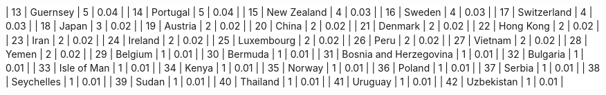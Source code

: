 | 13 | Guernsey | 5 | 0.04 |
| 14 | Portugal | 5 | 0.04 |
| 15 | New Zealand | 4 | 0.03 |
| 16 | Sweden | 4 | 0.03 |
| 17 | Switzerland | 4 | 0.03 |
| 18 | Japan | 3 | 0.02 |
| 19 | Austria | 2 | 0.02 |
| 20 | China | 2 | 0.02 |
| 21 | Denmark | 2 | 0.02 |
| 22 | Hong Kong | 2 | 0.02 |
| 23 | Iran | 2 | 0.02 |
| 24 | Ireland | 2 | 0.02 |
| 25 | Luxembourg | 2 | 0.02 |
| 26 | Peru | 2 | 0.02 |
| 27 | Vietnam | 2 | 0.02 |
| 28 | Yemen | 2 | 0.02 |
| 29 | Belgium | 1 | 0.01 |
| 30 | Bermuda | 1 | 0.01 |
| 31 | Bosnia and Herzegovina | 1 | 0.01 |
| 32 | Bulgaria | 1 | 0.01 |
| 33 | Isle of Man | 1 | 0.01 |
| 34 | Kenya | 1 | 0.01 |
| 35 | Norway | 1 | 0.01 |
| 36 | Poland | 1 | 0.01 |
| 37 | Serbia | 1 | 0.01 |
| 38 | Seychelles | 1 | 0.01 |
| 39 | Sudan | 1 | 0.01 |
| 40 | Thailand | 1 | 0.01 |
| 41 | Uruguay | 1 | 0.01 |
| 42 | Uzbekistan | 1 | 0.01 |
